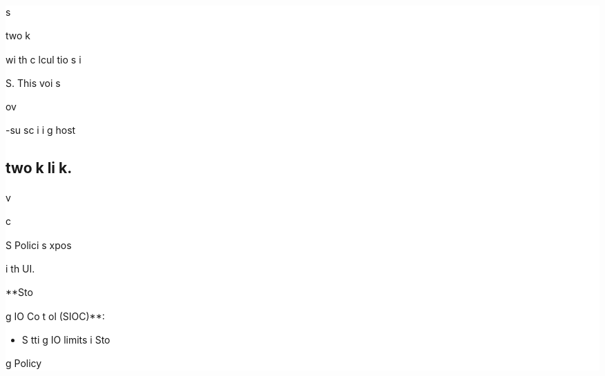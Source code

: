 
s 

two
k 



wi
th c
lcul
tio
s i
 

S. This 
voi
s 

 ov

-su
sc
i
i
g host 

two
k li
k.
- 

v

c

 

S Polici
s 
xpos

 i
 th
 UI.

**Sto

g
 IO Co
t
ol (SIOC)**:

- S
tti
g IO limits i
 Sto

g
 Policy 
